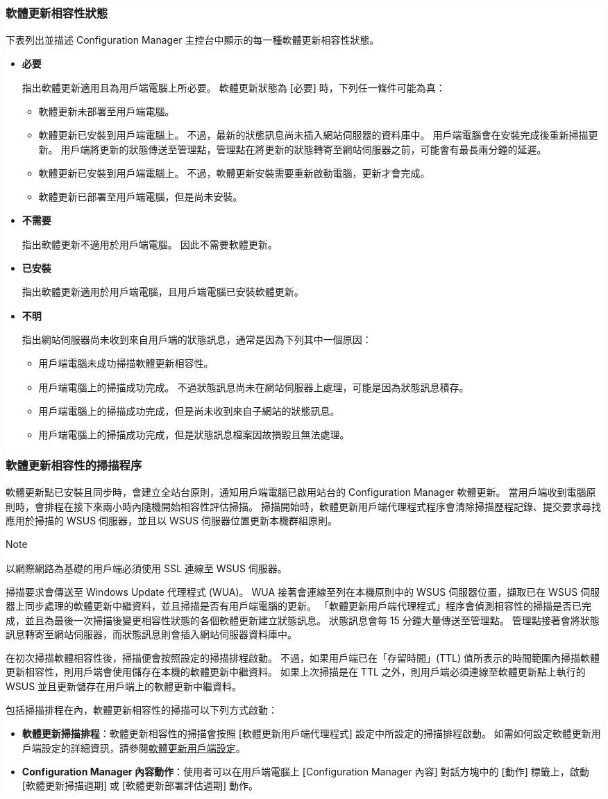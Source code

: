 ### <a name="software-updates-compliance-states"></a>軟體更新相容性狀態  
 下表列出並描述 Configuration Manager 主控台中顯示的每一種軟體更新相容性狀態。  

-   **必要**  

     指出軟體更新適用且為用戶端電腦上所必要。 軟體更新狀態為 [必要] 時，下列任一條件可能為真：  

    -   軟體更新未部署至用戶端電腦。  

    -   軟體更新已安裝到用戶端電腦上。 不過，最新的狀態訊息尚未插入網站伺服器的資料庫中。 用戶端電腦會在安裝完成後重新掃描更新。 用戶端將更新的狀態傳送至管理點，管理點在將更新的狀態轉寄至網站伺服器之前，可能會有最長兩分鐘的延遲。  

    -   軟體更新已安裝到用戶端電腦上。 不過，軟體更新安裝需要重新啟動電腦，更新才會完成。  

    -   軟體更新已部署至用戶端電腦，但是尚未安裝。  

-   **不需要**  

     指出軟體更新不適用於用戶端電腦。 因此不需要軟體更新。  

-   **已安裝**  

     指出軟體更新適用於用戶端電腦，且用戶端電腦已安裝軟體更新。  

-   **不明**  

     指出網站伺服器尚未收到來自用戶端的狀態訊息，通常是因為下列其中一個原因：  

    -   用戶端電腦未成功掃描軟體更新相容性。  

    -   用戶端電腦上的掃描成功完成。 不過狀態訊息尚未在網站伺服器上處理，可能是因為狀態訊息積存。  

    -   用戶端電腦上的掃描成功完成，但是尚未收到來自子網站的狀態訊息。  

    -   用戶端電腦上的掃描成功完成，但是狀態訊息檔案因故損毀且無法處理。  

### <a name="scan-for-software-updates-compliance-process"></a>軟體更新相容性的掃描程序  
 軟體更新點已安裝且同步時，會建立全站台原則，通知用戶端電腦已啟用站台的 Configuration Manager 軟體更新。 當用戶端收到電腦原則時，會排程在接下來兩小時內隨機開始相容性評估掃描。 掃描開始時，軟體更新用戶端代理程式程序會清除掃描歷程記錄、提交要求尋找應用於掃描的 WSUS 伺服器，並且以 WSUS 伺服器位置更新本機群組原則。  

> [!NOTE]  
>  以網際網路為基礎的用戶端必須使用 SSL 連線至 WSUS 伺服器。  

 掃描要求會傳送至 Windows Update 代理程式 (WUA)。 WUA 接著會連線至列在本機原則中的 WSUS 伺服器位置，擷取已在 WSUS 伺服器上同步處理的軟體更新中繼資料，並且掃描是否有用戶端電腦的更新。 「軟體更新用戶端代理程式」程序會偵測相容性的掃描是否已完成，並且為最後一次掃描後變更相容性狀態的各個軟體更新建立狀態訊息。 狀態訊息會每 15 分鐘大量傳送至管理點。 管理點接著會將狀態訊息轉寄至網站伺服器，而狀態訊息則會插入網站伺服器資料庫中。  

 在初次掃描軟體相容性後，掃描便會按照設定的掃描排程啟動。 不過，如果用戶端已在「存留時間」(TTL) 值所表示的時間範圍內掃描軟體更新相容性，則用戶端會使用儲存在本機的軟體更新中繼資料。 如果上次掃描是在 TTL 之外，則用戶端必須連線至軟體更新點上執行的 WSUS 並且更新儲存在用戶端上的軟體更新中繼資料。  

 包括掃描排程在內，軟體更新相容性的掃描可以下列方式啟動：  

-   **軟體更新掃描排程**：軟體更新相容性的掃描會按照 [軟體更新用戶端代理程式] 設定中所設定的掃描排程啟動。 如需如何設定軟體更新用戶端設定的詳細資訊，請參閱[軟體更新用戶端設定](../../core/clients/deploy/about-client-settings.md#BKMK_SoftwareUpdatesDeviceSetting)。  

-   **Configuration Manager 內容動作**：使用者可以在用戶端電腦上 [Configuration Manager 內容]  對話方塊中的 [動作]  標籤上，啟動 [軟體更新掃描週期]  或 [軟體更新部署評估週期]  動作。  
